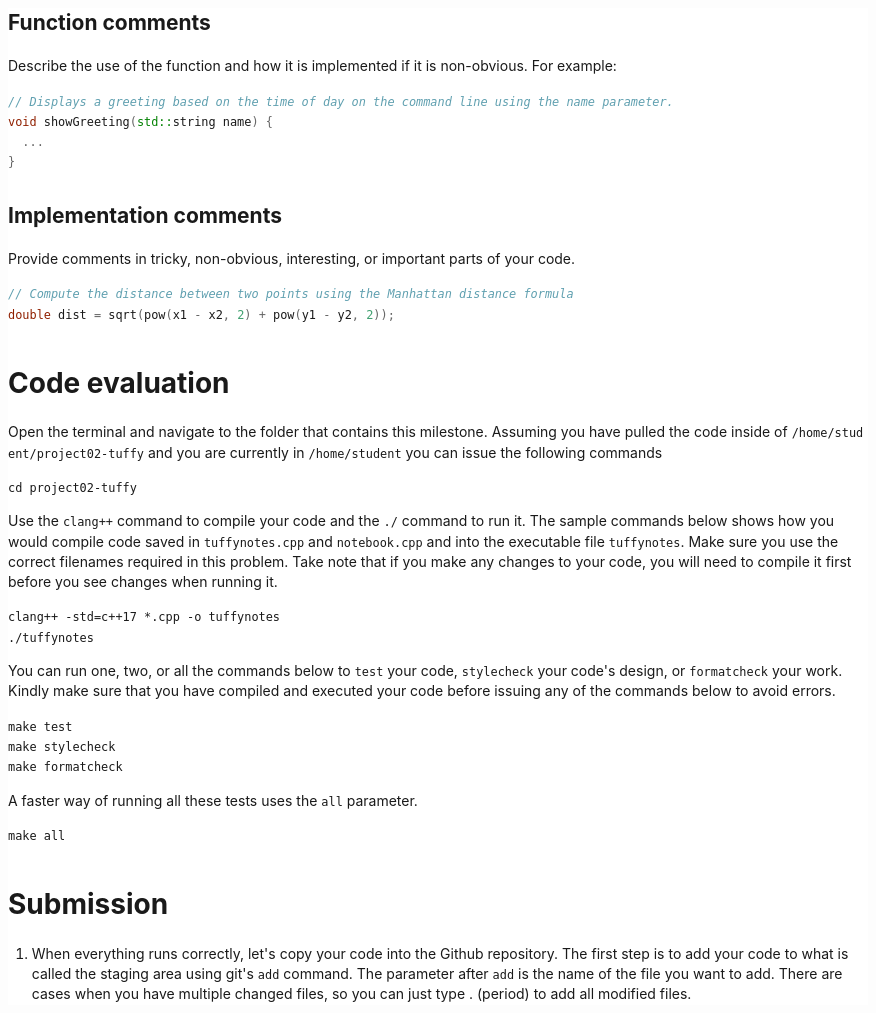 ## Function comments
Describe the use of the function and how it is implemented if it is non-obvious. For example:

```cpp
// Displays a greeting based on the time of day on the command line using the name parameter.
void showGreeting(std::string name) {
  ...
}
```

## Implementation comments
Provide comments in tricky, non-obvious, interesting, or important parts of your code.

```cpp
// Compute the distance between two points using the Manhattan distance formula
double dist = sqrt(pow(x1 - x2, 2) + pow(y1 - y2, 2));
```

# Code evaluation
Open the terminal and navigate to the folder that contains this milestone. Assuming you have pulled the code inside of `/home/student/project02-tuffy` and you are currently in `/home/student` you can issue the following commands

```
cd project02-tuffy
```

Use the `clang++` command to compile your code and the `./` command to run it. The sample commands below shows how you would compile code saved in `tuffynotes.cpp` and `notebook.cpp` and into the executable file `tuffynotes`. Make sure you use the correct filenames required in this problem.  Take note that if you make any changes to your code, you will need to compile it first before you see changes when running it.

```
clang++ -std=c++17 *.cpp -o tuffynotes
./tuffynotes
```

You can run one, two, or all the commands below to `test` your code, `stylecheck` your code's design, or `formatcheck` your work. Kindly make sure that you have compiled and executed your code before issuing any of the commands below to avoid errors.

```
make test
make stylecheck
make formatcheck
```

A faster way of running all these tests uses the `all` parameter.

```
make all
```

# Submission
1. When everything runs correctly, let's copy your code into the Github repository. The first step is to add your code to what is called the staging area using git's `add` command. The parameter after `add` is the name of the file you want to add. There are cases when you have multiple changed files, so you can just type . (period) to add all modified files.
